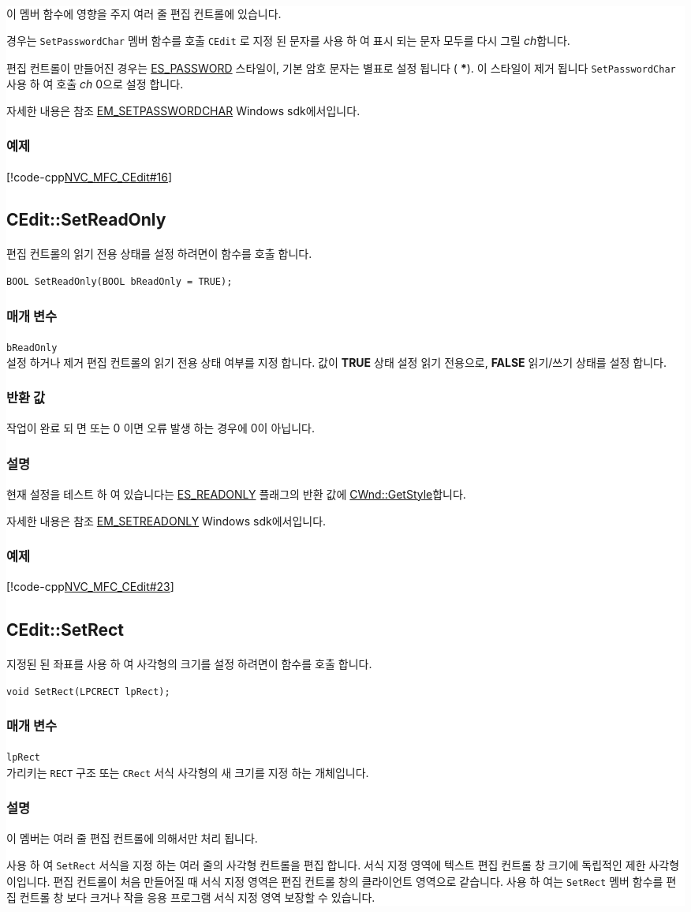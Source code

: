  이 멤버 함수에 영향을 주지 여러 줄 편집 컨트롤에 있습니다.  
  
 경우는 `SetPasswordChar` 멤버 함수를 호출 `CEdit` 로 지정 된 문자를 사용 하 여 표시 되는 문자 모두를 다시 그릴 *ch*합니다.  
  
 편집 컨트롤이 만들어진 경우는 [ES_PASSWORD](styles-used-by-mfc.md#edit-styles) 스타일이, 기본 암호 문자는 별표로 설정 됩니다 ( **\***). 이 스타일이 제거 됩니다 `SetPasswordChar` 사용 하 여 호출 *ch* 0으로 설정 합니다.  
  
 자세한 내용은 참조 [EM_SETPASSWORDCHAR](http://msdn.microsoft.com/library/windows/desktop/bb761653) Windows sdk에서입니다.  
  
### <a name="example"></a>예제  
 [!code-cpp[NVC_MFC_CEdit#16](../../mfc/reference/codesnippet/cpp/cedit-class_22.cpp)]  
  
##  <a name="setreadonly"></a>  CEdit::SetReadOnly  
 편집 컨트롤의 읽기 전용 상태를 설정 하려면이 함수를 호출 합니다.  
  
```  
BOOL SetReadOnly(BOOL bReadOnly = TRUE);
```  
  
### <a name="parameters"></a>매개 변수  
 `bReadOnly`  
 설정 하거나 제거 편집 컨트롤의 읽기 전용 상태 여부를 지정 합니다. 값이 **TRUE** 상태 설정 읽기 전용으로, **FALSE** 읽기/쓰기 상태를 설정 합니다.  
  
### <a name="return-value"></a>반환 값  
 작업이 완료 되 면 또는 0 이면 오류 발생 하는 경우에 0이 아닙니다.  
  
### <a name="remarks"></a>설명  
 현재 설정을 테스트 하 여 있습니다는 [ES_READONLY](styles-used-by-mfc.md#edit-styles) 플래그의 반환 값에 [CWnd::GetStyle](cwnd-class.md#getstyle)합니다.  
  
 자세한 내용은 참조 [EM_SETREADONLY](http://msdn.microsoft.com/library/windows/desktop/bb761655) Windows sdk에서입니다.  
  
### <a name="example"></a>예제  
 [!code-cpp[NVC_MFC_CEdit#23](../../mfc/reference/codesnippet/cpp/cedit-class_23.cpp)]  
  
##  <a name="setrect"></a>  CEdit::SetRect  
 지정된 된 좌표를 사용 하 여 사각형의 크기를 설정 하려면이 함수를 호출 합니다.  
  
```  
void SetRect(LPCRECT lpRect);
```  
  
### <a name="parameters"></a>매개 변수  
 `lpRect`  
 가리키는 `RECT` 구조 또는 `CRect` 서식 사각형의 새 크기를 지정 하는 개체입니다.  
  
### <a name="remarks"></a>설명  
 이 멤버는 여러 줄 편집 컨트롤에 의해서만 처리 됩니다.  
  
 사용 하 여 `SetRect` 서식을 지정 하는 여러 줄의 사각형 컨트롤을 편집 합니다. 서식 지정 영역에 텍스트 편집 컨트롤 창 크기에 독립적인 제한 사각형이입니다. 편집 컨트롤이 처음 만들어질 때 서식 지정 영역은 편집 컨트롤 창의 클라이언트 영역으로 같습니다. 사용 하 여는 `SetRect` 멤버 함수를 편집 컨트롤 창 보다 크거나 작을 응용 프로그램 서식 지정 영역 보장할 수 있습니다.  
  